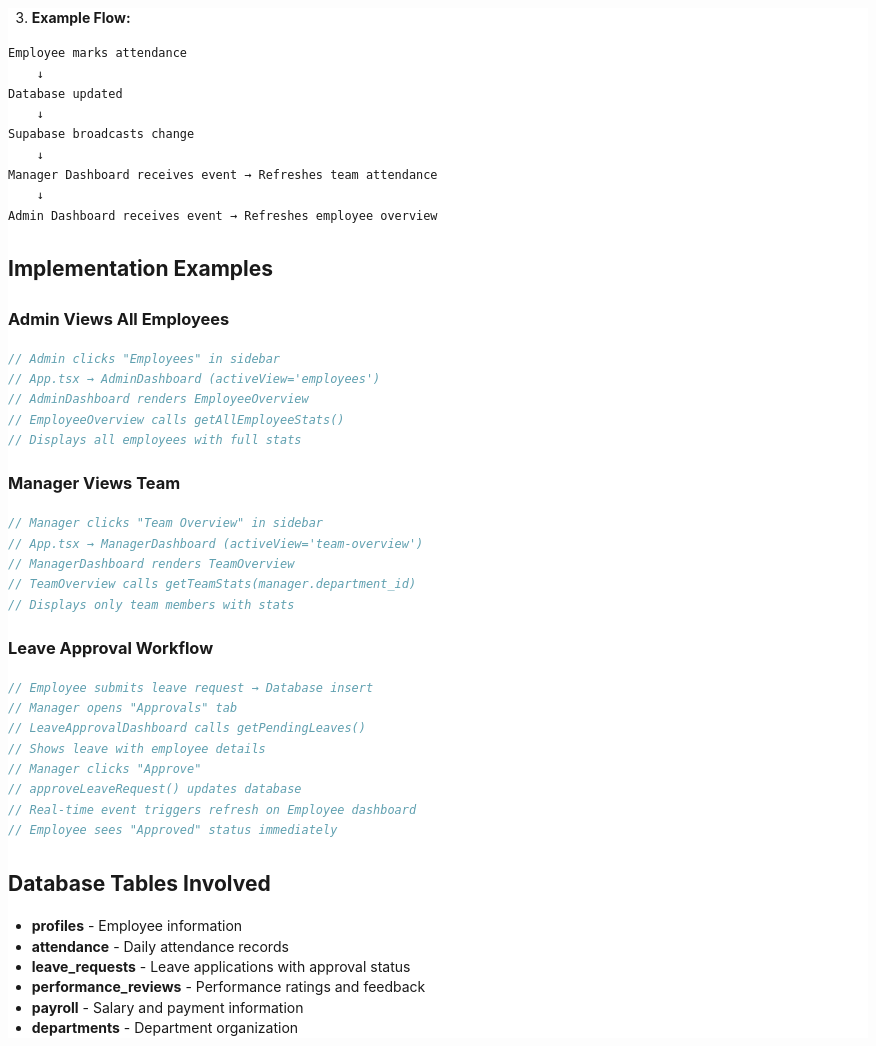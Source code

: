 3. **Example Flow:**
```
Employee marks attendance
    ↓
Database updated
    ↓
Supabase broadcasts change
    ↓
Manager Dashboard receives event → Refreshes team attendance
    ↓
Admin Dashboard receives event → Refreshes employee overview
```

## Implementation Examples

### Admin Views All Employees
```typescript
// Admin clicks "Employees" in sidebar
// App.tsx → AdminDashboard (activeView='employees')
// AdminDashboard renders EmployeeOverview
// EmployeeOverview calls getAllEmployeeStats()
// Displays all employees with full stats
```

### Manager Views Team
```typescript
// Manager clicks "Team Overview" in sidebar
// App.tsx → ManagerDashboard (activeView='team-overview')
// ManagerDashboard renders TeamOverview
// TeamOverview calls getTeamStats(manager.department_id)
// Displays only team members with stats
```

### Leave Approval Workflow
```typescript
// Employee submits leave request → Database insert
// Manager opens "Approvals" tab
// LeaveApprovalDashboard calls getPendingLeaves()
// Shows leave with employee details
// Manager clicks "Approve"
// approveLeaveRequest() updates database
// Real-time event triggers refresh on Employee dashboard
// Employee sees "Approved" status immediately
```

## Database Tables Involved

- **profiles** - Employee information
- **attendance** - Daily attendance records
- **leave_requests** - Leave applications with approval status
- **performance_reviews** - Performance ratings and feedback
- **payroll** - Salary and payment information
- **departments** - Department organization
